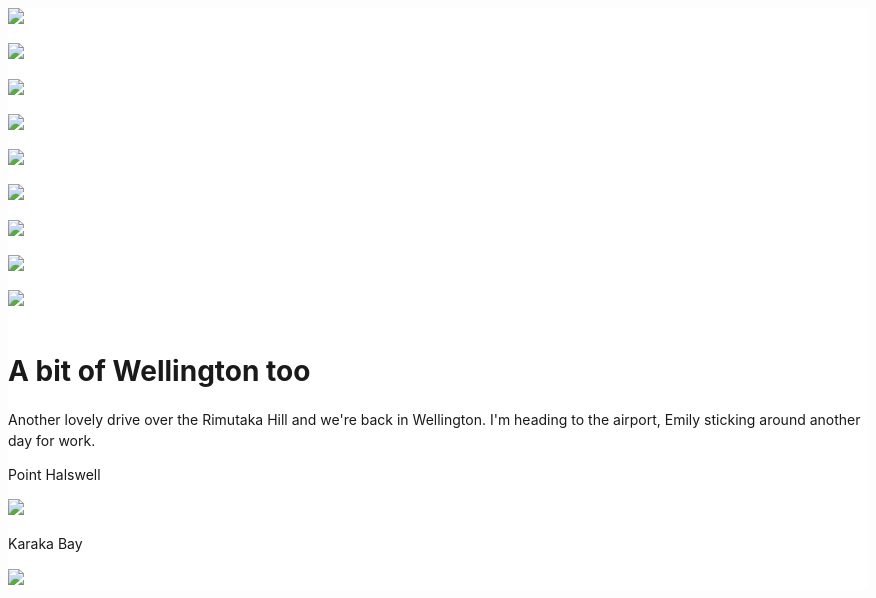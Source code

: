 <p class='wideimage'><img src='https://s3-ap-southeast-2.amazonaws.com/davidroos.co.nz/photos/20181217capepalliser/DSCF1197_800.jpg' srcset='https://s3-ap-southeast-2.amazonaws.com/davidroos.co.nz/photos/20181217capepalliser/DSCF1197_2000.jpg 2000w, https://s3-ap-southeast-2.amazonaws.com/davidroos.co.nz/photos/20181217capepalliser/DSCF1197_1200.jpg 1200w, https://s3-ap-southeast-2.amazonaws.com/davidroos.co.nz/photos/20181217capepalliser/DSCF1197_800.jpg 800w' sizes='100vw' width='2000'/></p>
<p class='wideimage'><img src='https://s3-ap-southeast-2.amazonaws.com/davidroos.co.nz/photos/20181217capepalliser/DSCF1198_800.jpg' srcset='https://s3-ap-southeast-2.amazonaws.com/davidroos.co.nz/photos/20181217capepalliser/DSCF1198_2000.jpg 2000w, https://s3-ap-southeast-2.amazonaws.com/davidroos.co.nz/photos/20181217capepalliser/DSCF1198_1200.jpg 1200w, https://s3-ap-southeast-2.amazonaws.com/davidroos.co.nz/photos/20181217capepalliser/DSCF1198_800.jpg 800w' sizes='100vw' width='2000'/></p>
<p class='wideimage'><img src='https://s3-ap-southeast-2.amazonaws.com/davidroos.co.nz/photos/20181217capepalliser/DSCF1206_800.jpg' srcset='https://s3-ap-southeast-2.amazonaws.com/davidroos.co.nz/photos/20181217capepalliser/DSCF1206_2000.jpg 2000w, https://s3-ap-southeast-2.amazonaws.com/davidroos.co.nz/photos/20181217capepalliser/DSCF1206_1200.jpg 1200w, https://s3-ap-southeast-2.amazonaws.com/davidroos.co.nz/photos/20181217capepalliser/DSCF1206_800.jpg 800w' sizes='100vw' width='2000'/></p>
<p class='wideimage'><img src='https://s3-ap-southeast-2.amazonaws.com/davidroos.co.nz/photos/20181217capepalliser/DSCF1210_800.jpg' srcset='https://s3-ap-southeast-2.amazonaws.com/davidroos.co.nz/photos/20181217capepalliser/DSCF1210_2000.jpg 2000w, https://s3-ap-southeast-2.amazonaws.com/davidroos.co.nz/photos/20181217capepalliser/DSCF1210_1200.jpg 1200w, https://s3-ap-southeast-2.amazonaws.com/davidroos.co.nz/photos/20181217capepalliser/DSCF1210_800.jpg 800w' sizes='100vw' width='2000'/></p>
<p class='wideimage'><img src='https://s3-ap-southeast-2.amazonaws.com/davidroos.co.nz/photos/20181217capepalliser/DSCF1232_800.jpg' srcset='https://s3-ap-southeast-2.amazonaws.com/davidroos.co.nz/photos/20181217capepalliser/DSCF1232_2000.jpg 2000w, https://s3-ap-southeast-2.amazonaws.com/davidroos.co.nz/photos/20181217capepalliser/DSCF1232_1200.jpg 1200w, https://s3-ap-southeast-2.amazonaws.com/davidroos.co.nz/photos/20181217capepalliser/DSCF1232_800.jpg 800w' sizes='100vw' width='2000'/></p>
<p class='wideimage'><img src='https://s3-ap-southeast-2.amazonaws.com/davidroos.co.nz/photos/20181217capepalliser/DSCF1237_800.jpg' srcset='https://s3-ap-southeast-2.amazonaws.com/davidroos.co.nz/photos/20181217capepalliser/DSCF1237_2000.jpg 2000w, https://s3-ap-southeast-2.amazonaws.com/davidroos.co.nz/photos/20181217capepalliser/DSCF1237_1200.jpg 1200w, https://s3-ap-southeast-2.amazonaws.com/davidroos.co.nz/photos/20181217capepalliser/DSCF1237_800.jpg 800w' sizes='100vw' width='2000'/></p>
<p class='wideimage'><img src='https://s3-ap-southeast-2.amazonaws.com/davidroos.co.nz/photos/20181217capepalliser/DSCF1240_800.jpg' srcset='https://s3-ap-southeast-2.amazonaws.com/davidroos.co.nz/photos/20181217capepalliser/DSCF1240_2000.jpg 2000w, https://s3-ap-southeast-2.amazonaws.com/davidroos.co.nz/photos/20181217capepalliser/DSCF1240_1200.jpg 1200w, https://s3-ap-southeast-2.amazonaws.com/davidroos.co.nz/photos/20181217capepalliser/DSCF1240_800.jpg 800w' sizes='100vw' width='2000'/></p>
<p class='wideimage'><img src='https://s3-ap-southeast-2.amazonaws.com/davidroos.co.nz/photos/20181217capepalliser/DSCF1247_800.jpg' srcset='https://s3-ap-southeast-2.amazonaws.com/davidroos.co.nz/photos/20181217capepalliser/DSCF1247_2000.jpg 2000w, https://s3-ap-southeast-2.amazonaws.com/davidroos.co.nz/photos/20181217capepalliser/DSCF1247_1200.jpg 1200w, https://s3-ap-southeast-2.amazonaws.com/davidroos.co.nz/photos/20181217capepalliser/DSCF1247_800.jpg 800w' sizes='100vw' width='2000'/></p>
<p class='wideimage'><img src='https://s3-ap-southeast-2.amazonaws.com/davidroos.co.nz/photos/20181217capepalliser/DSCF1250_800.jpg' srcset='https://s3-ap-southeast-2.amazonaws.com/davidroos.co.nz/photos/20181217capepalliser/DSCF1250_2000.jpg 2000w, https://s3-ap-southeast-2.amazonaws.com/davidroos.co.nz/photos/20181217capepalliser/DSCF1250_1200.jpg 1200w, https://s3-ap-southeast-2.amazonaws.com/davidroos.co.nz/photos/20181217capepalliser/DSCF1250_800.jpg 800w' sizes='100vw' width='2000'/></p>

# A bit of Wellington too

Another lovely drive over the Rimutaka Hill and we're back in Wellington. I'm heading to the airport, Emily sticking around another day for work.

Point Halswell

<p class='wideimage'><img src='https://s3-ap-southeast-2.amazonaws.com/davidroos.co.nz/photos/20181217capepalliser/DSCF1253_800.jpg' srcset='https://s3-ap-southeast-2.amazonaws.com/davidroos.co.nz/photos/20181217capepalliser/DSCF1253_2000.jpg 2000w, https://s3-ap-southeast-2.amazonaws.com/davidroos.co.nz/photos/20181217capepalliser/DSCF1253_1200.jpg 1200w, https://s3-ap-southeast-2.amazonaws.com/davidroos.co.nz/photos/20181217capepalliser/DSCF1253_800.jpg 800w' sizes='100vw' width='2000'/></p>

Karaka Bay

<p class='wideimage'><img src='https://s3-ap-southeast-2.amazonaws.com/davidroos.co.nz/photos/20181217capepalliser/DSCF1260_800.jpg' srcset='https://s3-ap-southeast-2.amazonaws.com/davidroos.co.nz/photos/20181217capepalliser/DSCF1260_2000.jpg 2000w, https://s3-ap-southeast-2.amazonaws.com/davidroos.co.nz/photos/20181217capepalliser/DSCF1260_1200.jpg 1200w, https://s3-ap-southeast-2.amazonaws.com/davidroos.co.nz/photos/20181217capepalliser/DSCF1260_800.jpg 800w' sizes='100vw' width='2000'/></p>

